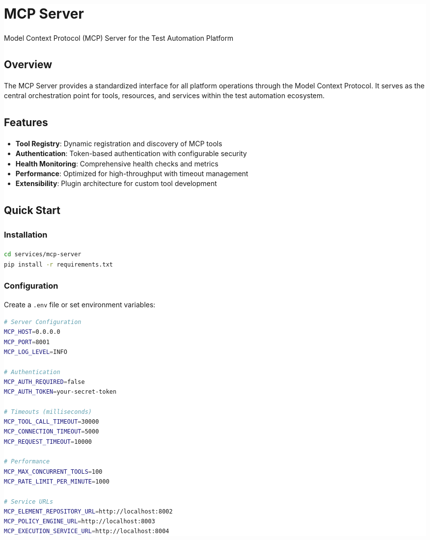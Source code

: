# MCP Server

Model Context Protocol (MCP) Server for the Test Automation Platform

## Overview

The MCP Server provides a standardized interface for all platform operations through the Model Context Protocol. It serves as the central orchestration point for tools, resources, and services within the test automation ecosystem.

## Features

- **Tool Registry**: Dynamic registration and discovery of MCP tools
- **Authentication**: Token-based authentication with configurable security
- **Health Monitoring**: Comprehensive health checks and metrics
- **Performance**: Optimized for high-throughput with timeout management
- **Extensibility**: Plugin architecture for custom tool development

## Quick Start

### Installation

```bash
cd services/mcp-server
pip install -r requirements.txt
```

### Configuration

Create a `.env` file or set environment variables:

```bash
# Server Configuration
MCP_HOST=0.0.0.0
MCP_PORT=8001
MCP_LOG_LEVEL=INFO

# Authentication
MCP_AUTH_REQUIRED=false
MCP_AUTH_TOKEN=your-secret-token

# Timeouts (milliseconds)
MCP_TOOL_CALL_TIMEOUT=30000
MCP_CONNECTION_TIMEOUT=5000
MCP_REQUEST_TIMEOUT=10000

# Performance
MCP_MAX_CONCURRENT_TOOLS=100
MCP_RATE_LIMIT_PER_MINUTE=1000

# Service URLs
MCP_ELEMENT_REPOSITORY_URL=http://localhost:8002
MCP_POLICY_ENGINE_URL=http://localhost:8003
MCP_EXECUTION_SERVICE_URL=http://localhost:8004
```
